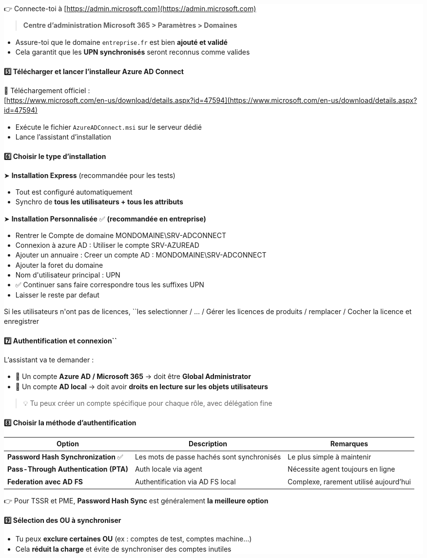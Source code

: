 👉 Connecte-toi à [https://admin.microsoft.com](https://admin.microsoft.com)
> **Centre d’administration Microsoft 365 > Paramètres > Domaines**
- Assure-toi que le domaine `entreprise.fr` est bien **ajouté et validé**
- Cela garantit que les **UPN synchronisés** seront reconnus comme valides

#### 5️⃣ Télécharger et lancer l’installeur Azure AD Connect

🔗 Téléchargement officiel :  
[https://www.microsoft.com/en-us/download/details.aspx?id=47594](https://www.microsoft.com/en-us/download/details.aspx?id=47594)

- Exécute le fichier `AzureADConnect.msi` sur le serveur dédié
- Lance l’assistant d’installation

#### 6️⃣ Choisir le type d’installation

 ➤ **Installation Express** (recommandée pour les tests)
- Tout est configuré automatiquement
- Synchro de **tous les utilisateurs + tous les attributs**
    
➤ **Installation Personnalisée** ✅ **(recommandée en entreprise)**
- Rentrer le Compte de domaine MONDOMAINE\SRV-ADCONNECT
- Connexion à azure AD : Utiliser le compte SRV-AZUREAD
- Ajouter un annuaire : Creer un compte AD : MONDOMAINE\SRV-ADCONNECT
- Ajouter la foret du domaine 
- Nom d'utilisateur principal : UPN
- ✅ Continuer sans faire correspondre tous les suffixes UPN
- Laisser le reste par defaut

Si les utilisateurs n'ont pas de licences, ``les selectionner / ... / Gérer les licences de produits / remplacer / Cocher la licence et enregistrer 
#### 7️⃣ Authentification et connexion``

L’assistant va te demander :
- 🔐 Un compte **Azure AD / Microsoft 365** → doit être **Global Administrator**
- 👤 Un compte **AD local** → doit avoir **droits en lecture sur les objets utilisateurs**

> 💡 Tu peux créer un compte spécifique pour chaque rôle, avec délégation fine

#### 8️⃣ Choisir la méthode d’authentification

|Option|Description|Remarques|
|---|---|---|
|**Password Hash Synchronization** ✅|Les mots de passe hachés sont synchronisés|Le plus simple à maintenir|
|**Pass-Through Authentication (PTA)**|Auth locale via agent|Nécessite agent toujours en ligne|
|**Federation avec AD FS**|Authentification via AD FS local|Complexe, rarement utilisé aujourd’hui|

👉 Pour TSSR et PME, **Password Hash Sync** est généralement **la meilleure option**

#### 9️⃣ Sélection des OU à synchroniser

- Tu peux **exclure certaines OU** (ex : comptes de test, comptes machine…)
- Cela **réduit la charge** et évite de synchroniser des comptes inutiles

